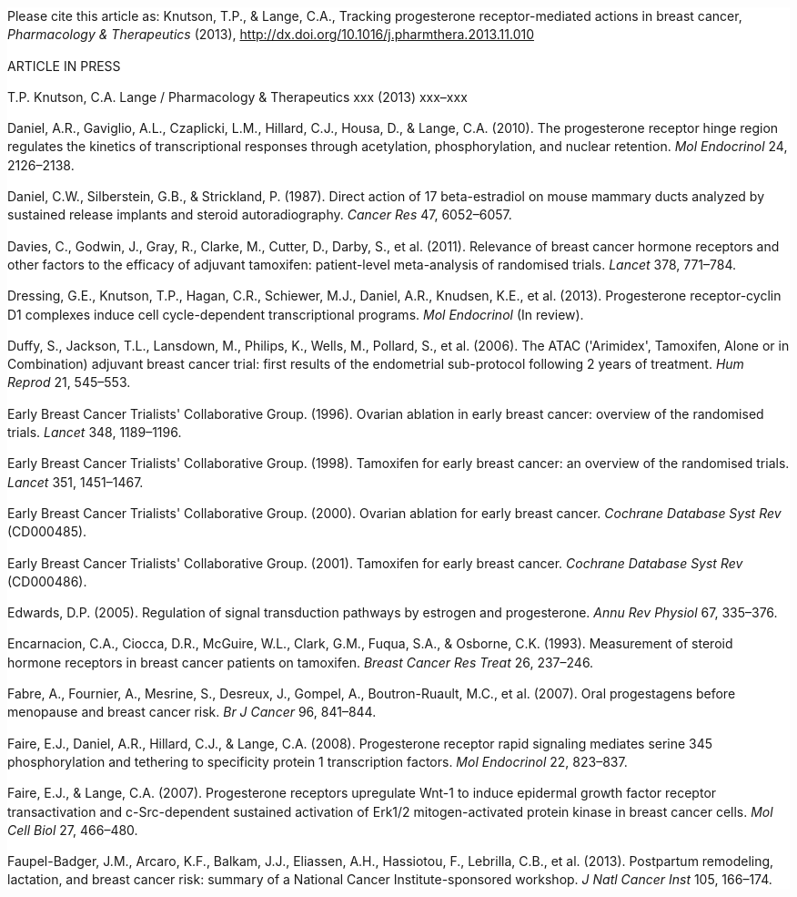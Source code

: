 Please cite this article as: Knutson, T.P., & Lange, C.A., Tracking progesterone receptor-mediated actions in breast cancer, *Pharmacology & Therapeutics* (2013), http://dx.doi.org/10.1016/j.pharmthera.2013.11.010

ARTICLE IN PRESS

T.P. Knutson, C.A. Lange / Pharmacology & Therapeutics xxx (2013) xxx–xxx

Daniel, A.R., Gaviglio, A.L., Czaplicki, L.M., Hillard, C.J., Housa, D., & Lange, C.A. (2010). The progesterone receptor hinge region regulates the kinetics of transcriptional responses through acetylation, phosphorylation, and nuclear retention. *Mol Endocrinol* 24, 2126–2138.

Daniel, C.W., Silberstein, G.B., & Strickland, P. (1987). Direct action of 17 beta-estradiol on mouse mammary ducts analyzed by sustained release implants and steroid autoradiography. *Cancer Res* 47, 6052–6057.

Davies, C., Godwin, J., Gray, R., Clarke, M., Cutter, D., Darby, S., et al. (2011). Relevance of breast cancer hormone receptors and other factors to the efficacy of adjuvant tamoxifen: patient-level meta-analysis of randomised trials. *Lancet* 378, 771–784.

Dressing, G.E., Knutson, T.P., Hagan, C.R., Schiewer, M.J., Daniel, A.R., Knudsen, K.E., et al. (2013). Progesterone receptor-cyclin D1 complexes induce cell cycle-dependent transcriptional programs. *Mol Endocrinol* (In review).

Duffy, S., Jackson, T.L., Lansdown, M., Philips, K., Wells, M., Pollard, S., et al. (2006). The ATAC ('Arimidex', Tamoxifen, Alone or in Combination) adjuvant breast cancer trial: first results of the endometrial sub-protocol following 2 years of treatment. *Hum Reprod* 21, 545–553.

Early Breast Cancer Trialists' Collaborative Group. (1996). Ovarian ablation in early breast cancer: overview of the randomised trials. *Lancet* 348, 1189–1196.

Early Breast Cancer Trialists' Collaborative Group. (1998). Tamoxifen for early breast cancer: an overview of the randomised trials. *Lancet* 351, 1451–1467.

Early Breast Cancer Trialists' Collaborative Group. (2000). Ovarian ablation for early breast cancer. *Cochrane Database Syst Rev* (CD000485).

Early Breast Cancer Trialists' Collaborative Group. (2001). Tamoxifen for early breast cancer. *Cochrane Database Syst Rev* (CD000486).

Edwards, D.P. (2005). Regulation of signal transduction pathways by estrogen and progesterone. *Annu Rev Physiol* 67, 335–376.

Encarnacion, C.A., Ciocca, D.R., McGuire, W.L., Clark, G.M., Fuqua, S.A., & Osborne, C.K. (1993). Measurement of steroid hormone receptors in breast cancer patients on tamoxifen. *Breast Cancer Res Treat* 26, 237–246.

Fabre, A., Fournier, A., Mesrine, S., Desreux, J., Gompel, A., Boutron-Ruault, M.C., et al. (2007). Oral progestagens before menopause and breast cancer risk. *Br J Cancer* 96, 841–844.

Faire, E.J., Daniel, A.R., Hillard, C.J., & Lange, C.A. (2008). Progesterone receptor rapid signaling mediates serine 345 phosphorylation and tethering to specificity protein 1 transcription factors. *Mol Endocrinol* 22, 823–837.

Faire, E.J., & Lange, C.A. (2007). Progesterone receptors upregulate Wnt-1 to induce epidermal growth factor receptor transactivation and c-Src-dependent sustained activation of Erk1/2 mitogen-activated protein kinase in breast cancer cells. *Mol Cell Biol* 27, 466–480.

Faupel-Badger, J.M., Arcaro, K.F., Balkam, J.J., Eliassen, A.H., Hassiotou, F., Lebrilla, C.B., et al. (2013). Postpartum remodeling, lactation, and breast cancer risk: summary of a National Cancer Institute-sponsored workshop. *J Natl Cancer Inst* 105, 166–174.
